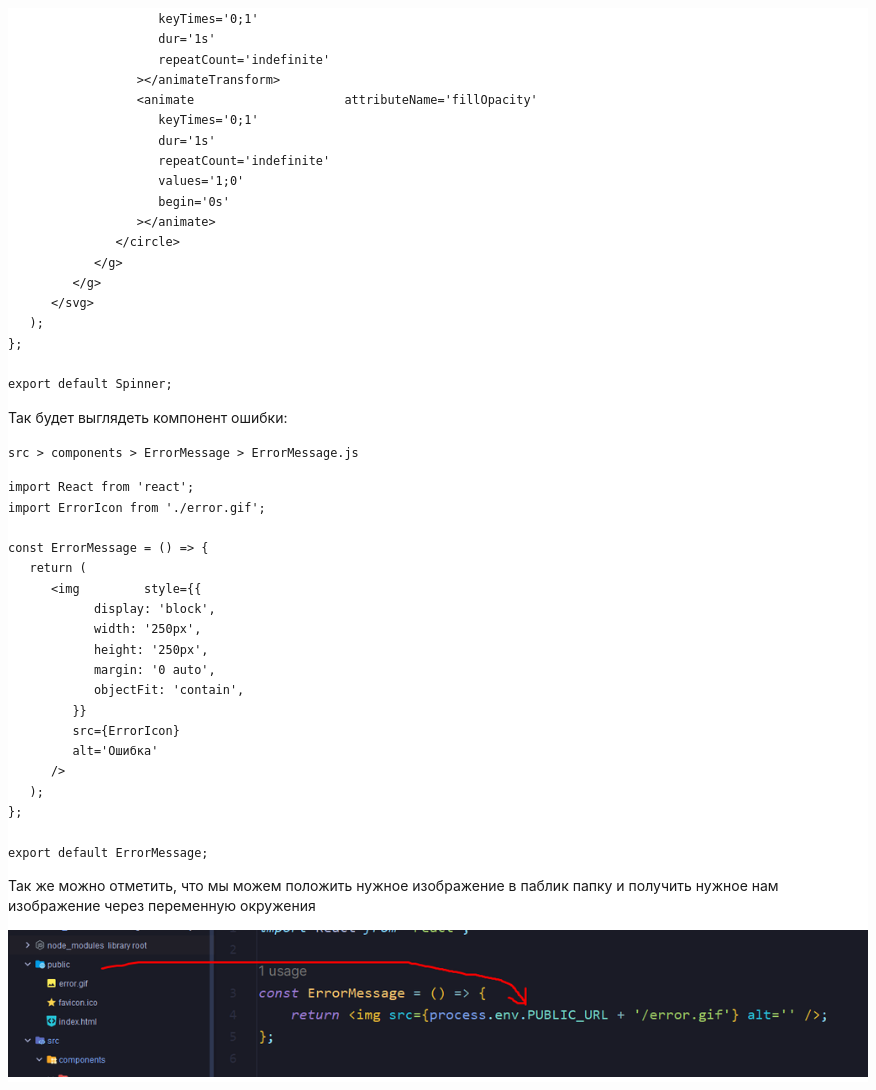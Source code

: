 ```JS
                     keyTimes='0;1'  
                     dur='1s'  
                     repeatCount='indefinite'  
                  ></animateTransform>  
                  <animate                     attributeName='fillOpacity'  
                     keyTimes='0;1'  
                     dur='1s'  
                     repeatCount='indefinite'  
                     values='1;0'  
                     begin='0s'  
                  ></animate>  
               </circle>  
            </g>  
         </g>  
      </svg>  
   );  
};  
  
export default Spinner;
```

Так будет выглядеть компонент ошибки:

`src > components > ErrorMessage > ErrorMessage.js`
```JS
import React from 'react';  
import ErrorIcon from './error.gif';  
  
const ErrorMessage = () => {  
   return (  
      <img         style={{  
            display: 'block',  
            width: '250px',  
            height: '250px',  
            margin: '0 auto',  
            objectFit: 'contain',  
         }}  
         src={ErrorIcon}  
         alt='Ошибка'  
      />  
   );  
};  
  
export default ErrorMessage;
```


Так же можно отметить, что мы можем положить нужное изображение в паблик папку и получить нужное нам изображение через переменную окружения

![](_png/9ef65d34b0b2997401c2385eccd20ed3.png)
